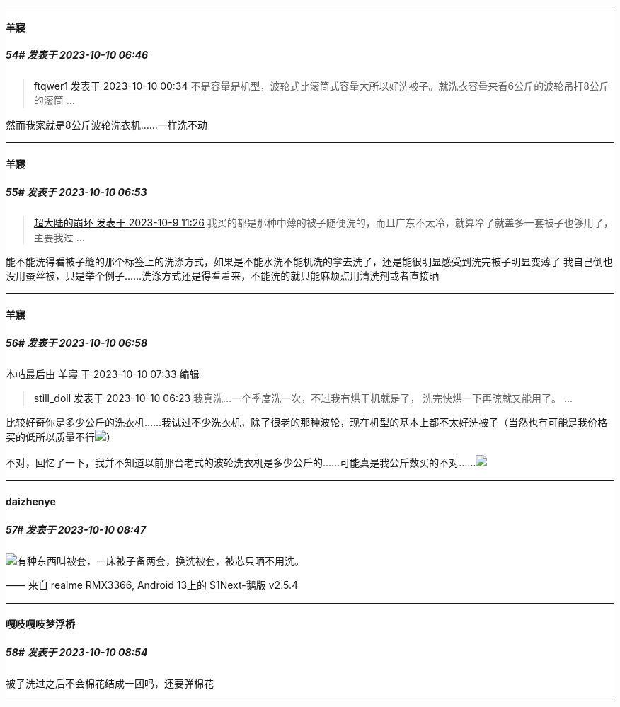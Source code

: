*****

####  羊寢  
##### 54#       发表于 2023-10-10 06:46

<blockquote><a href="httphttps://bbs.saraba1st.com/2b/forum.php?mod=redirect&amp;goto=findpost&amp;pid=62670134&amp;ptid=2156028" target="_blank">ftqwer1 发表于 2023-10-10 00:34</a>
不是容量是机型，波轮式比滚筒式容量大所以好洗被子。就洗衣容量来看6公斤的波轮吊打8公斤的滚筒 ...</blockquote>
然而我家就是8公斤波轮洗衣机……一样洗不动

*****

####  羊寢  
##### 55#       发表于 2023-10-10 06:53

<blockquote><a href="httphttps://bbs.saraba1st.com/2b/forum.php?mod=redirect&amp;goto=findpost&amp;pid=62662499&amp;ptid=2156028" target="_blank">超大陆的崩坏 发表于 2023-10-9 11:26</a>
我买的都是那种中薄的被子随便洗的，而且广东不太冷，就算冷了就盖多一套被子也够用了，主要我过 ...</blockquote>
能不能洗得看被子缝的那个标签上的洗涤方式，如果是不能水洗不能机洗的拿去洗了，还是能很明显感受到洗完被子明显变薄了
我自己倒也没用蚕丝被，只是举个例子……洗涤方式还是得看着来，不能洗的就只能麻烦点用清洗剂或者直接晒

*****

####  羊寢  
##### 56#       发表于 2023-10-10 06:58

 本帖最后由 羊寢 于 2023-10-10 07:33 编辑 
<blockquote><a href="httphttps://bbs.saraba1st.com/2b/forum.php?mod=redirect&amp;goto=findpost&amp;pid=62670721&amp;ptid=2156028" target="_blank">still_doll 发表于 2023-10-10 06:23</a>
我真洗…一个季度洗一次，不过我有烘干机就是了，
洗完快烘一下再晾就又能用了。 ...</blockquote>
比较好奇你是多少公斤的洗衣机……我试过不少洗衣机，除了很老的那种波轮，现在机型的基本上都不太好洗被子（当然也有可能是我价格买的低所以质量不行<img src="https://static.saraba1st.com/image/smiley/face2017/149.png" referrerpolicy="no-referrer">）

不对，回忆了一下，我并不知道以前那台老式的波轮洗衣机是多少公斤的……可能真是我公斤数买的不对……<img src="https://static.saraba1st.com/image/smiley/face2017/153.png" referrerpolicy="no-referrer">

*****

####  daizhenye  
##### 57#       发表于 2023-10-10 08:47

<img src="https://static.saraba1st.com/image/smiley/face2017/003.png" referrerpolicy="no-referrer">有种东西叫被套，一床被子备两套，换洗被套，被芯只晒不用洗。

—— 来自 realme RMX3366, Android 13上的 [S1Next-鹅版](https://github.com/ykrank/S1-Next/releases) v2.5.4

*****

####  嘎吱嘎吱梦浮桥  
##### 58#       发表于 2023-10-10 08:54

被子洗过之后不会棉花结成一团吗，还要弹棉花

*****
